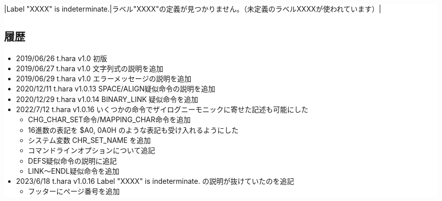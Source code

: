 |Label "XXXX" is indeterminate.|ラベル"XXXX"の定義が見つかりません。（未定義のラベルXXXXが使われています）|

## 履歴

- 2019/06/26 t.hara v1.0 初版
- 2019/06/27 t.hara v1.0 文字列式の説明を追加
- 2019/06/29 t.hara v1.0 エラーメッセージの説明を追加
- 2020/12/11 t.hara v1.0.13 SPACE/ALIGN疑似命令の説明を追加
- 2020/12/29 t.hara v1.0.14 BINARY_LINK 疑似命令を追加
- 2022/7/12 t.hara v1.0.16 いくつかの命令でザイログニーモニックに寄せた記述も可能にした
    - CHG_CHAR_SET命令/MAPPING_CHAR命令を追加
    - 16進数の表記を $A0, 0A0H のような表記も受け入れるようにした
    - システム変数 CHR_SET_NAME を追加
    - コマンドラインオプションについて追記
    - DEFS疑似命令の説明に追記
    - LINK～ENDL疑似命令を追加
- 2023/6/18 t.hara v1.0.16 Label "XXXX" is indeterminate. の説明が抜けていたのを追記
    - フッターにページ番号を追加
